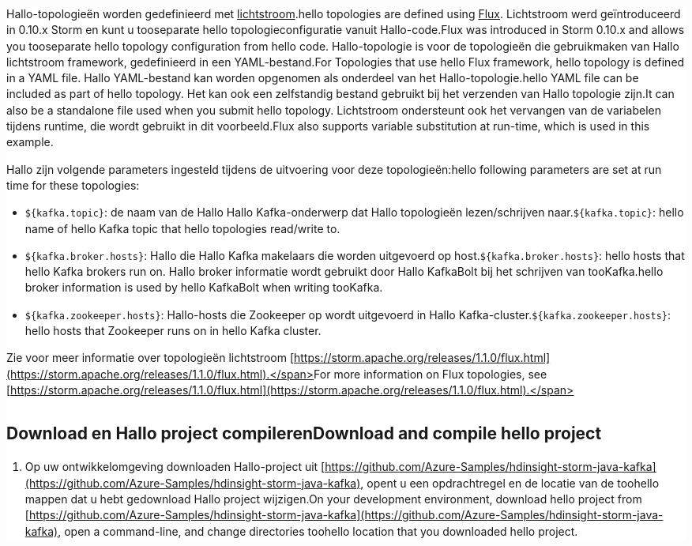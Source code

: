 <span data-ttu-id="b33b9-171">Hallo-topologieën worden gedefinieerd met [lichtstroom](https://storm.apache.org/releases/1.1.0/flux.html).</span><span class="sxs-lookup"><span data-stu-id="b33b9-171">hello topologies are defined using [Flux](https://storm.apache.org/releases/1.1.0/flux.html).</span></span> <span data-ttu-id="b33b9-172">Lichtstroom werd geïntroduceerd in 0.10.x Storm en kunt u tooseparate hello topologieconfiguratie vanuit Hallo-code.</span><span class="sxs-lookup"><span data-stu-id="b33b9-172">Flux was introduced in Storm 0.10.x and allows you tooseparate hello topology configuration from hello code.</span></span> <span data-ttu-id="b33b9-173">Hallo-topologie is voor de topologieën die gebruikmaken van Hallo lichtstroom framework, gedefinieerd in een YAML-bestand.</span><span class="sxs-lookup"><span data-stu-id="b33b9-173">For Topologies that use hello Flux framework, hello topology is defined in a YAML file.</span></span> <span data-ttu-id="b33b9-174">Hallo YAML-bestand kan worden opgenomen als onderdeel van het Hallo-topologie.</span><span class="sxs-lookup"><span data-stu-id="b33b9-174">hello YAML file can be included as part of hello topology.</span></span> <span data-ttu-id="b33b9-175">Het kan ook een zelfstandig bestand gebruikt bij het verzenden van Hallo topologie zijn.</span><span class="sxs-lookup"><span data-stu-id="b33b9-175">It can also be a standalone file used when you submit hello topology.</span></span> <span data-ttu-id="b33b9-176">Lichtstroom ondersteunt ook het vervangen van de variabelen tijdens runtime, die wordt gebruikt in dit voorbeeld.</span><span class="sxs-lookup"><span data-stu-id="b33b9-176">Flux also supports variable substitution at run-time, which is used in this example.</span></span>

<span data-ttu-id="b33b9-177">Hallo zijn volgende parameters ingesteld tijdens de uitvoering voor deze topologieën:</span><span class="sxs-lookup"><span data-stu-id="b33b9-177">hello following parameters are set at run time for these topologies:</span></span>

* <span data-ttu-id="b33b9-178">`${kafka.topic}`: de naam van de Hallo Hallo Kafka-onderwerp dat Hallo topologieën lezen/schrijven naar.</span><span class="sxs-lookup"><span data-stu-id="b33b9-178">`${kafka.topic}`: hello name of hello Kafka topic that hello topologies read/write to.</span></span>

* <span data-ttu-id="b33b9-179">`${kafka.broker.hosts}`: Hallo die Hallo Kafka makelaars die worden uitgevoerd op host.</span><span class="sxs-lookup"><span data-stu-id="b33b9-179">`${kafka.broker.hosts}`: hello hosts that hello Kafka brokers run on.</span></span> <span data-ttu-id="b33b9-180">Hallo broker informatie wordt gebruikt door Hallo KafkaBolt bij het schrijven van tooKafka.</span><span class="sxs-lookup"><span data-stu-id="b33b9-180">hello broker information is used by hello KafkaBolt when writing tooKafka.</span></span>

* <span data-ttu-id="b33b9-181">`${kafka.zookeeper.hosts}`: Hallo-hosts die Zookeeper op wordt uitgevoerd in Hallo Kafka-cluster.</span><span class="sxs-lookup"><span data-stu-id="b33b9-181">`${kafka.zookeeper.hosts}`: hello hosts that Zookeeper runs on in hello Kafka cluster.</span></span>

<span data-ttu-id="b33b9-182">Zie voor meer informatie over topologieën lichtstroom [https://storm.apache.org/releases/1.1.0/flux.html](https://storm.apache.org/releases/1.1.0/flux.html).</span><span class="sxs-lookup"><span data-stu-id="b33b9-182">For more information on Flux topologies, see [https://storm.apache.org/releases/1.1.0/flux.html](https://storm.apache.org/releases/1.1.0/flux.html).</span></span>

## <a name="download-and-compile-hello-project"></a><span data-ttu-id="b33b9-183">Download en Hallo project compileren</span><span class="sxs-lookup"><span data-stu-id="b33b9-183">Download and compile hello project</span></span>

1. <span data-ttu-id="b33b9-184">Op uw ontwikkelomgeving downloaden Hallo-project uit [https://github.com/Azure-Samples/hdinsight-storm-java-kafka](https://github.com/Azure-Samples/hdinsight-storm-java-kafka), opent u een opdrachtregel en de locatie van de toohello mappen dat u hebt gedownload Hallo project wijzigen.</span><span class="sxs-lookup"><span data-stu-id="b33b9-184">On your development environment, download hello project from [https://github.com/Azure-Samples/hdinsight-storm-java-kafka](https://github.com/Azure-Samples/hdinsight-storm-java-kafka), open a command-line, and change directories toohello location that you downloaded hello project.</span></span>
